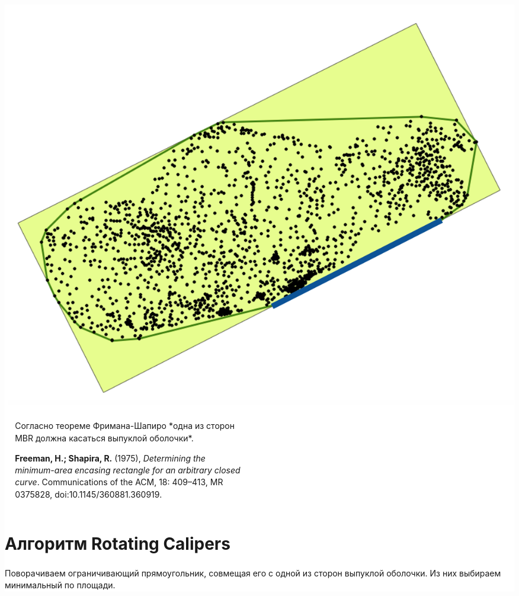   ![](mbr.png)
</div>

<div style="display: inline-block; width: 45%; vertical-align: top; margin-left: 2%">
  Согласно теореме Фримана-Шапиро *одна из сторон MBR должна касаться выпуклой оболочки*.

  **Freeman, H.; Shapira, R.** (1975), *Determining the minimum-area encasing rectangle for an arbitrary closed curve*. Communications of the ACM, 18: 409–413, MR 0375828, doi:10.1145/360881.360919.
</div>



# Алгоритм Rotating Calipers

Поворачиваем ограничивающий прямоугольник, совмещая его с одной из сторон выпуклой оболочки. Из них выбираем минимальный по площади.
